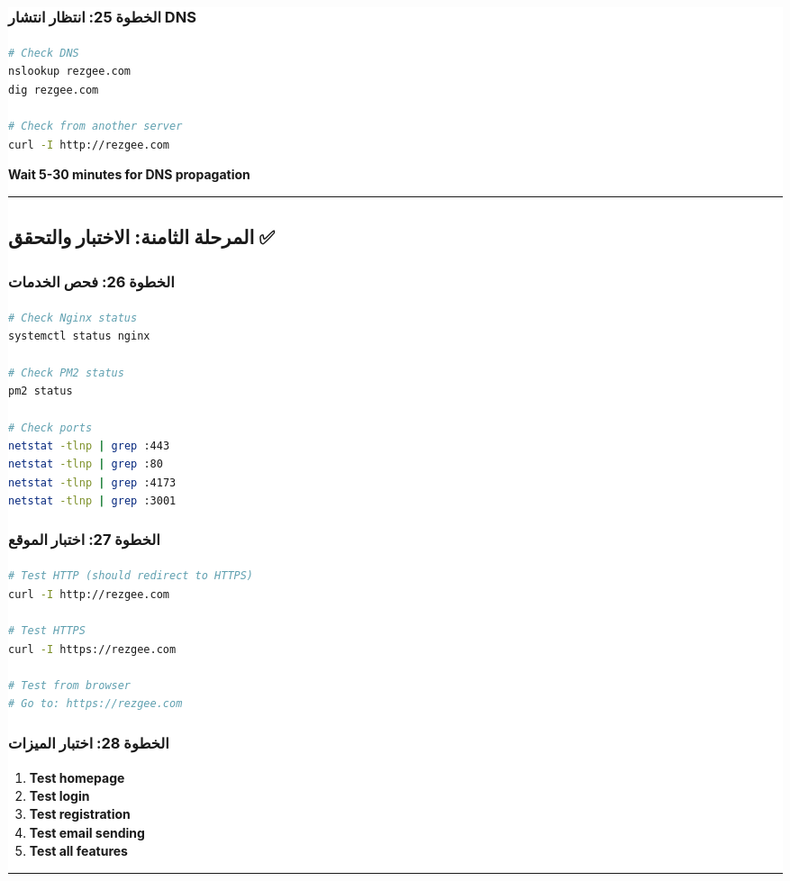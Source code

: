 ### **الخطوة 25: انتظار انتشار DNS**

```bash
# Check DNS
nslookup rezgee.com
dig rezgee.com

# Check from another server
curl -I http://rezgee.com
```

**Wait 5-30 minutes for DNS propagation**

---

## **المرحلة الثامنة: الاختبار والتحقق** ✅

### **الخطوة 26: فحص الخدمات**

```bash
# Check Nginx status
systemctl status nginx

# Check PM2 status
pm2 status

# Check ports
netstat -tlnp | grep :443
netstat -tlnp | grep :80
netstat -tlnp | grep :4173
netstat -tlnp | grep :3001
```

### **الخطوة 27: اختبار الموقع**

```bash
# Test HTTP (should redirect to HTTPS)
curl -I http://rezgee.com

# Test HTTPS
curl -I https://rezgee.com

# Test from browser
# Go to: https://rezgee.com
```

### **الخطوة 28: اختبار الميزات**

1. **Test homepage**
2. **Test login**
3. **Test registration**
4. **Test email sending**
5. **Test all features**

---